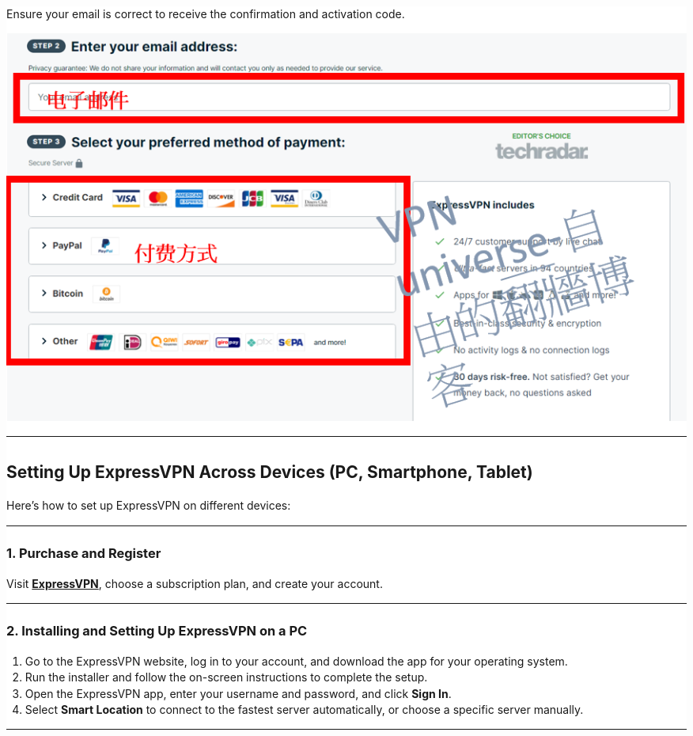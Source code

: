 Ensure your email is correct to receive the confirmation and activation code.

<img src="./image/exp/1-3.PNG" alt="ExpressVPN Payment Details" width="1000"/>

---

## Setting Up ExpressVPN Across Devices (PC, Smartphone, Tablet)
<a name="ExpressVPN-Setup-Guide"></a>

Here’s how to set up ExpressVPN on different devices:

---

### **1. Purchase and Register**

Visit **[ExpressVPN](https://www.xvbelink.com/?offer=3monthsfree&a_fid=wall101&chan=w_github)**, choose a subscription plan, and create your account.

---

### **2. Installing and Setting Up ExpressVPN on a PC**

1. Go to the ExpressVPN website, log in to your account, and download the app for your operating system.
2. Run the installer and follow the on-screen instructions to complete the setup.
3. Open the ExpressVPN app, enter your username and password, and click **Sign In**.
4. Select **Smart Location** to connect to the fastest server automatically, or choose a specific server manually.

---